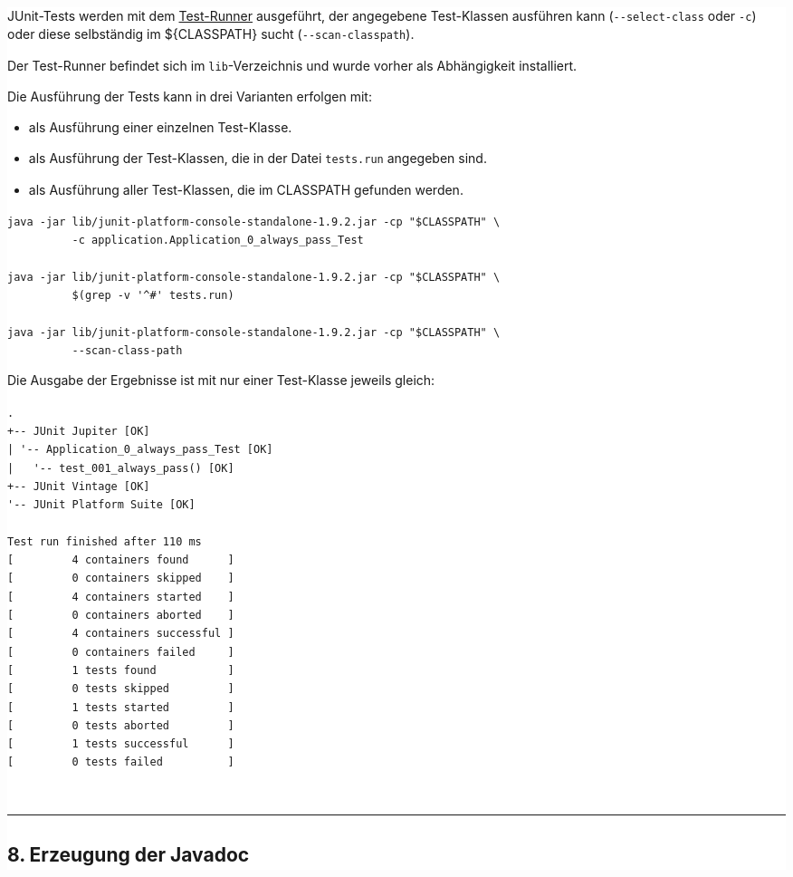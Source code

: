 JUnit-Tests werden mit dem [Test-Runner](https://mvnrepository.com/artifact/org.junit.platform/junit-platform-console-standalone)
ausgeführt, der angegebene Test-Klassen ausführen kann (`--select-class` oder `-c`)
oder diese selbständig im ${CLASSPATH} sucht (`--scan-classpath`).

Der Test-Runner befindet sich im `lib`-Verzeichnis und wurde vorher als Abhängigkeit installiert.

Die Ausführung der Tests kann in drei Varianten erfolgen mit:

- als Ausführung einer einzelnen Test-Klasse.

- als Ausführung der Test-Klassen, die in der Datei `tests.run` angegeben sind.

- als Ausführung aller Test-Klassen, die im CLASSPATH gefunden werden.

```
java -jar lib/junit-platform-console-standalone-1.9.2.jar -cp "$CLASSPATH" \
          -c application.Application_0_always_pass_Test

java -jar lib/junit-platform-console-standalone-1.9.2.jar -cp "$CLASSPATH" \
          $(grep -v '^#' tests.run)

java -jar lib/junit-platform-console-standalone-1.9.2.jar -cp "$CLASSPATH" \
          --scan-class-path
```

Die Ausgabe der Ergebnisse ist mit nur einer Test-Klasse jeweils gleich:

```
.
+-- JUnit Jupiter [OK]
| '-- Application_0_always_pass_Test [OK]
|   '-- test_001_always_pass() [OK]
+-- JUnit Vintage [OK]
'-- JUnit Platform Suite [OK]

Test run finished after 110 ms
[         4 containers found      ]
[         0 containers skipped    ]
[         4 containers started    ]
[         0 containers aborted    ]
[         4 containers successful ]
[         0 containers failed     ]
[         1 tests found           ]
[         0 tests skipped         ]
[         1 tests started         ]
[         0 tests aborted         ]
[         1 tests successful      ]
[         0 tests failed          ]
```



&nbsp;

---
## 8. Erzeugung der Javadoc
